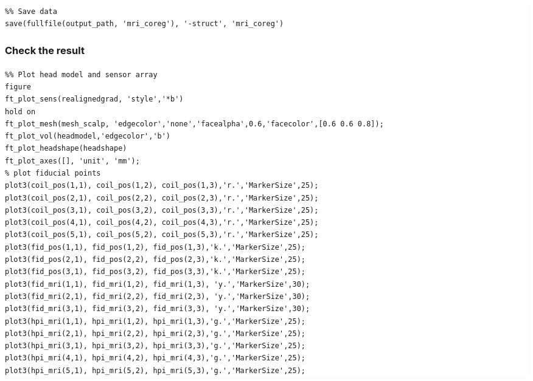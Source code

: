 	%% Save data
	save(fullfile(output_path, 'mri_coreg'), '-struct', 'mri_coreg')


### Check the result

	
	%% Plot head model and sensor array
	figure
	ft_plot_sens(realignedgrad, 'style','*b')
	hold on
	ft_plot_mesh(mesh_scalp, 'edgecolor','none','facealpha',0.6,'facecolor',[0.6 0.6 0.8]); 
	ft_plot_vol(headmodel,'edgecolor','b')
	ft_plot_headshape(headshape)
	ft_plot_axes([], 'unit', 'mm');
	% plot fiducial points
	plot3(coil_pos(1,1), coil_pos(1,2), coil_pos(1,3),'r.','MarkerSize',25);
	plot3(coil_pos(2,1), coil_pos(2,2), coil_pos(2,3),'r.','MarkerSize',25);
	plot3(coil_pos(3,1), coil_pos(3,2), coil_pos(3,3),'r.','MarkerSize',25);
	plot3(coil_pos(4,1), coil_pos(4,2), coil_pos(4,3),'r.','MarkerSize',25);
	plot3(coil_pos(5,1), coil_pos(5,2), coil_pos(5,3),'r.','MarkerSize',25);
	plot3(fid_pos(1,1), fid_pos(1,2), fid_pos(1,3),'k.','MarkerSize',25);
	plot3(fid_pos(2,1), fid_pos(2,2), fid_pos(2,3),'k.','MarkerSize',25);
	plot3(fid_pos(3,1), fid_pos(3,2), fid_pos(3,3),'k.','MarkerSize',25);
	plot3(fid_mri(1,1), fid_mri(1,2), fid_mri(1,3), 'y.','MarkerSize',30);
	plot3(fid_mri(2,1), fid_mri(2,2), fid_mri(2,3), 'y.','MarkerSize',30);
	plot3(fid_mri(3,1), fid_mri(3,2), fid_mri(3,3), 'y.','MarkerSize',30);
	plot3(hpi_mri(1,1), hpi_mri(1,2), hpi_mri(1,3),'g.','MarkerSize',25);
	plot3(hpi_mri(2,1), hpi_mri(2,2), hpi_mri(2,3),'g.','MarkerSize',25);
	plot3(hpi_mri(3,1), hpi_mri(3,2), hpi_mri(3,3),'g.','MarkerSize',25);
	plot3(hpi_mri(4,1), hpi_mri(4,2), hpi_mri(4,3),'g.','MarkerSize',25);
	plot3(hpi_mri(5,1), hpi_mri(5,2), hpi_mri(5,3),'g.','MarkerSize',25);









